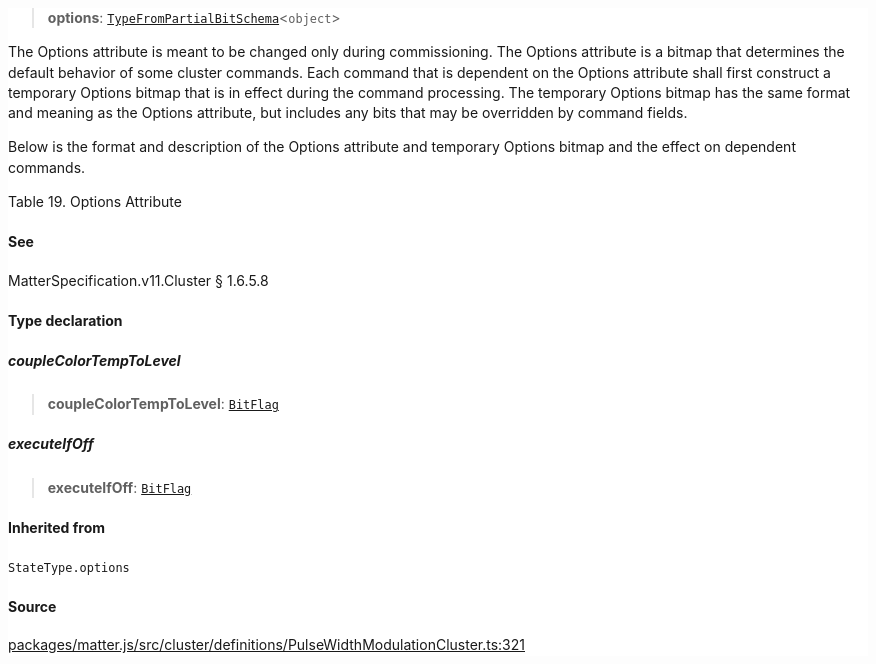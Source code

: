 > **options**: [`TypeFromPartialBitSchema`](../../../../../../../schema/export/README.md#typefrompartialbitschemat)\<`object`\>

The Options attribute is meant to be changed only during commissioning. The Options attribute is a
bitmap that determines the default behavior of some cluster commands. Each command that is dependent on
the Options attribute shall first construct a temporary Options bitmap that is in effect during the
command processing. The temporary Options bitmap has the same format and meaning as the Options
attribute, but includes any bits that may be overridden by command fields.

Below is the format and description of the Options attribute and temporary Options bitmap and the effect
on dependent commands.

Table 19. Options Attribute

#### See

MatterSpecification.v11.Cluster § 1.6.5.8

#### Type declaration

##### coupleColorTempToLevel

> **coupleColorTempToLevel**: [`BitFlag`](../../../../../../../schema/export/README.md#bitflag)

##### executeIfOff

> **executeIfOff**: [`BitFlag`](../../../../../../../schema/export/README.md#bitflag)

#### Inherited from

`StateType.options`

#### Source

[packages/matter.js/src/cluster/definitions/PulseWidthModulationCluster.ts:321](https://github.com/project-chip/matter.js/blob/7a8cbb56b87d4ccf34bec5a9a95ab40a1711324f/packages/matter.js/src/cluster/definitions/PulseWidthModulationCluster.ts#L321)
